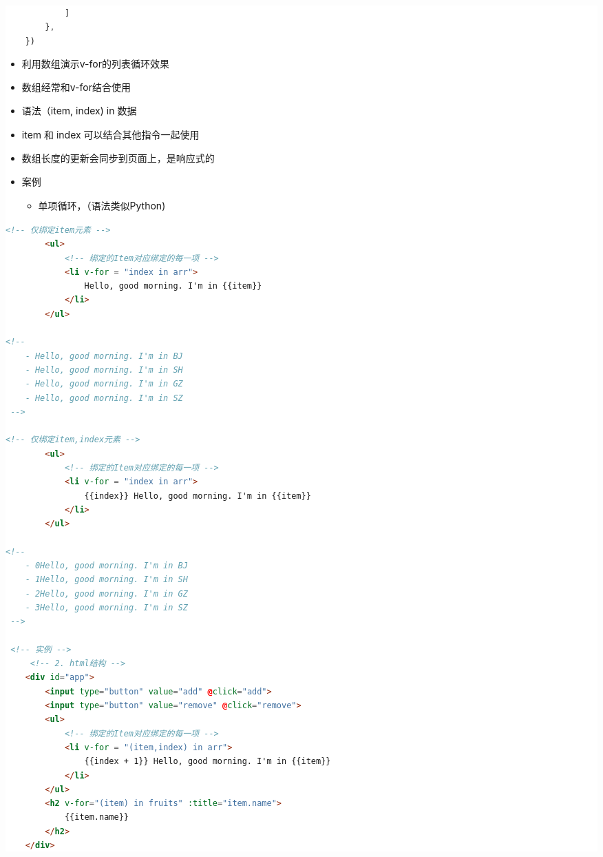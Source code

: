 ```js
            ]
        },
    })
```
- 利用数组演示v-for的列表循环效果
- 数组经常和v-for结合使用
- 语法（item, index) in 数据
- item 和 index 可以结合其他指令一起使用
- 数组长度的更新会同步到页面上，是响应式的

- 案例
  - 单项循环，（语法类似Python)

```html
<!-- 仅绑定item元素 -->
        <ul>
            <!-- 绑定的Item对应绑定的每一项 -->
            <li v-for = "index in arr">
                Hello, good morning. I'm in {{item}}
            </li>
        </ul>

<!-- 
    - Hello, good morning. I'm in BJ
    - Hello, good morning. I'm in SH
    - Hello, good morning. I'm in GZ
    - Hello, good morning. I'm in SZ
 -->

<!-- 仅绑定item,index元素 -->
        <ul>
            <!-- 绑定的Item对应绑定的每一项 -->
            <li v-for = "index in arr">
                {{index}} Hello, good morning. I'm in {{item}}
            </li>
        </ul>

<!-- 
    - 0Hello, good morning. I'm in BJ
    - 1Hello, good morning. I'm in SH
    - 2Hello, good morning. I'm in GZ
    - 3Hello, good morning. I'm in SZ
 -->

 <!-- 实例 -->
     <!-- 2. html结构 -->
    <div id="app">
        <input type="button" value="add" @click="add">
        <input type="button" value="remove" @click="remove">
        <ul>
            <!-- 绑定的Item对应绑定的每一项 -->
            <li v-for = "(item,index) in arr">
                {{index + 1}} Hello, good morning. I'm in {{item}}
            </li>
        </ul>
        <h2 v-for="(item) in fruits" :title="item.name">
            {{item.name}}
        </h2>
    </div>
```
